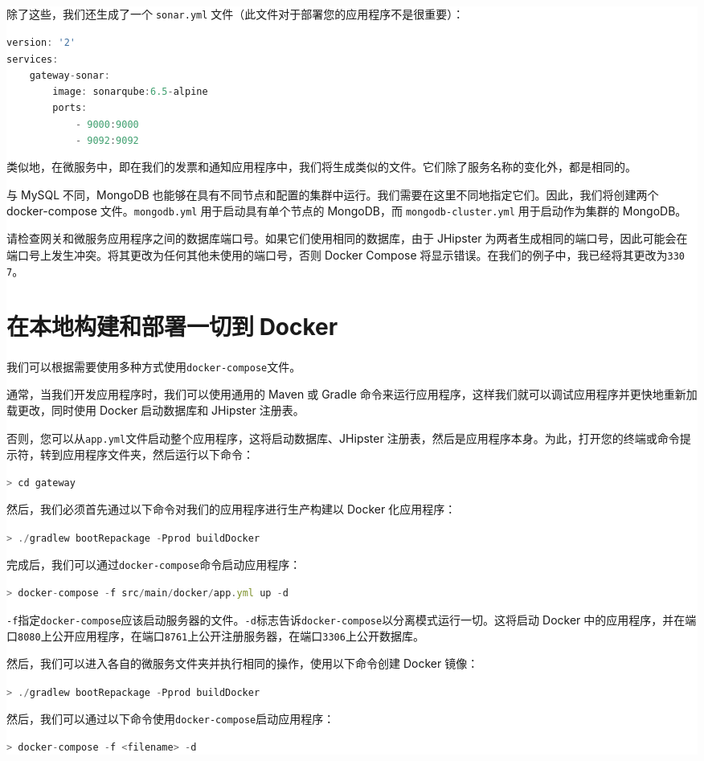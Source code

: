 除了这些，我们还生成了一个 `sonar.yml` 文件（此文件对于部署您的应用程序不是很重要）：

```js
version: '2'
services:
    gateway-sonar:
        image: sonarqube:6.5-alpine
        ports:
            - 9000:9000
            - 9092:9092
```

类似地，在微服务中，即在我们的发票和通知应用程序中，我们将生成类似的文件。它们除了服务名称的变化外，都是相同的。

与 MySQL 不同，MongoDB 也能够在具有不同节点和配置的集群中运行。我们需要在这里不同地指定它们。因此，我们将创建两个 docker-compose 文件。`mongodb.yml` 用于启动具有单个节点的 MongoDB，而 `mongodb-cluster.yml` 用于启动作为集群的 MongoDB。

请检查网关和微服务应用程序之间的数据库端口号。如果它们使用相同的数据库，由于 JHipster 为两者生成相同的端口号，因此可能会在端口号上发生冲突。将其更改为任何其他未使用的端口号，否则 Docker Compose 将显示错误。在我们的例子中，我已经将其更改为`3307`。

# 在本地构建和部署一切到 Docker

我们可以根据需要使用多种方式使用`docker-compose`文件。

通常，当我们开发应用程序时，我们可以使用通用的 Maven 或 Gradle 命令来运行应用程序，这样我们就可以调试应用程序并更快地重新加载更改，同时使用 Docker 启动数据库和 JHipster 注册表。

否则，您可以从`app.yml`文件启动整个应用程序，这将启动数据库、JHipster 注册表，然后是应用程序本身。为此，打开您的终端或命令提示符，转到应用程序文件夹，然后运行以下命令：

```js
> cd gateway
```

然后，我们必须首先通过以下命令对我们的应用程序进行生产构建以 Docker 化应用程序：

```js
> ./gradlew bootRepackage -Pprod buildDocker
```

完成后，我们可以通过`docker-compose`命令启动应用程序：

```js
> docker-compose -f src/main/docker/app.yml up -d
```

`-f`指定`docker-compose`应该启动服务器的文件。`-d`标志告诉`docker-compose`以分离模式运行一切。这将启动 Docker 中的应用程序，并在端口`8080`上公开应用程序，在端口`8761`上公开注册服务器，在端口`3306`上公开数据库。

然后，我们可以进入各自的微服务文件夹并执行相同的操作，使用以下命令创建 Docker 镜像：

```js
> ./gradlew bootRepackage -Pprod buildDocker
```

然后，我们可以通过以下命令使用`docker-compose`启动应用程序：

```js
> docker-compose -f <filename> -d
```
